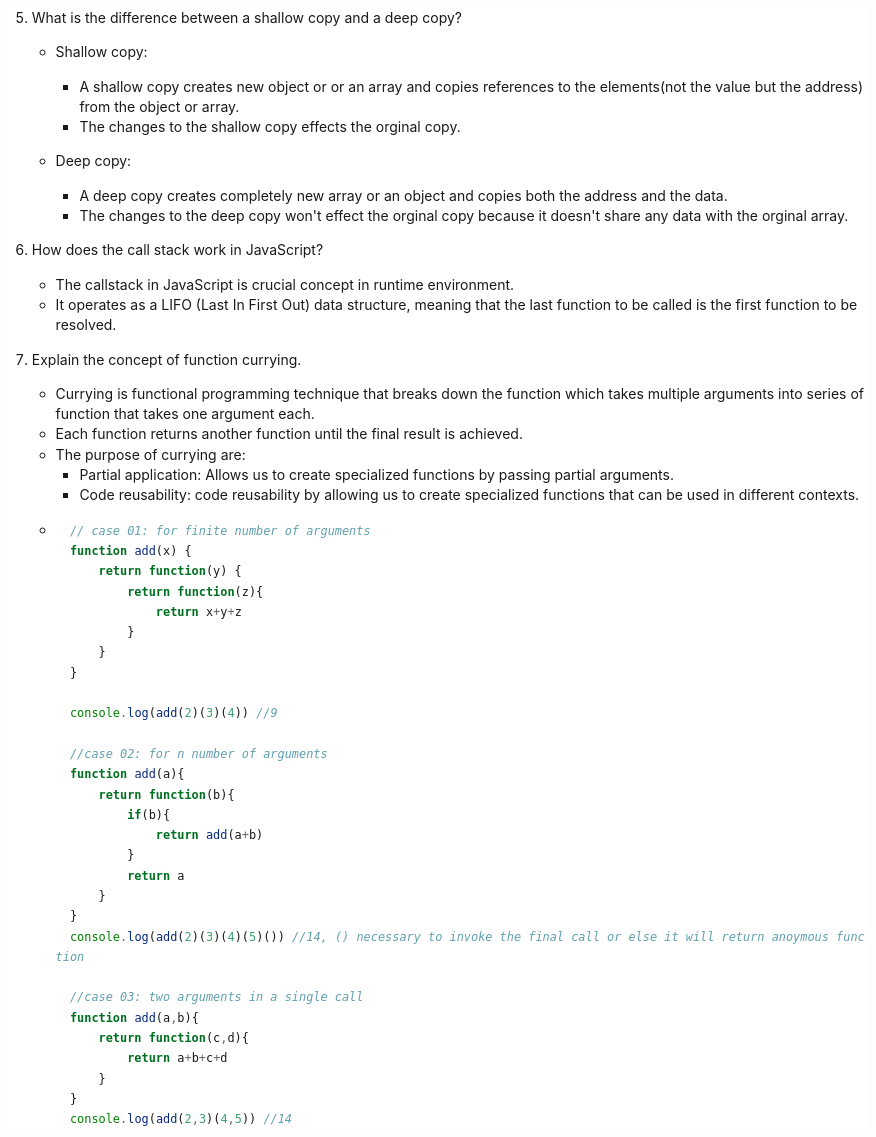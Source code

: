 5. What is the difference between a shallow copy and a deep copy?
    - Shallow copy:
        - A shallow copy creates new object or or an array and copies references to the elements(not the value but the address) from the object or array.
        - The changes to the shallow copy effects the orginal copy.
    
    - Deep copy:
        - A deep copy creates completely new array or an object and copies both the address and the data.
        - The changes to the deep copy won't effect the orginal copy because it doesn't share any data with the orginal array.

6. How does the call stack work in JavaScript?
    - The callstack in JavaScript is crucial concept in runtime environment.
    - It operates as a LIFO (Last In First Out) data structure, meaning that the last function to be called is the first function to be resolved.

7. Explain the concept of function currying.
    - Currying is functional programming technique that breaks down the function which takes multiple arguments into series of function that takes one argument each.
    - Each function returns another function until the final result is achieved.
    - The purpose of currying are:
        - Partial application: Allows us to create specialized functions by passing partial arguments.
        - Code reusability: code reusability by allowing us to create specialized functions that can be used in different contexts.
    - ```js
        // case 01: for finite number of arguments
        function add(x) {
            return function(y) {
                return function(z){
                    return x+y+z
                }
            }
        }

        console.log(add(2)(3)(4)) //9

        //case 02: for n number of arguments
        function add(a){
            return function(b){
                if(b){
                    return add(a+b)
                }
                return a
            }
        }
        console.log(add(2)(3)(4)(5)()) //14, () necessary to invoke the final call or else it will return anoymous function

        //case 03: two arguments in a single call
        function add(a,b){
            return function(c,d){
                return a+b+c+d
            }
        }
        console.log(add(2,3)(4,5)) //14
